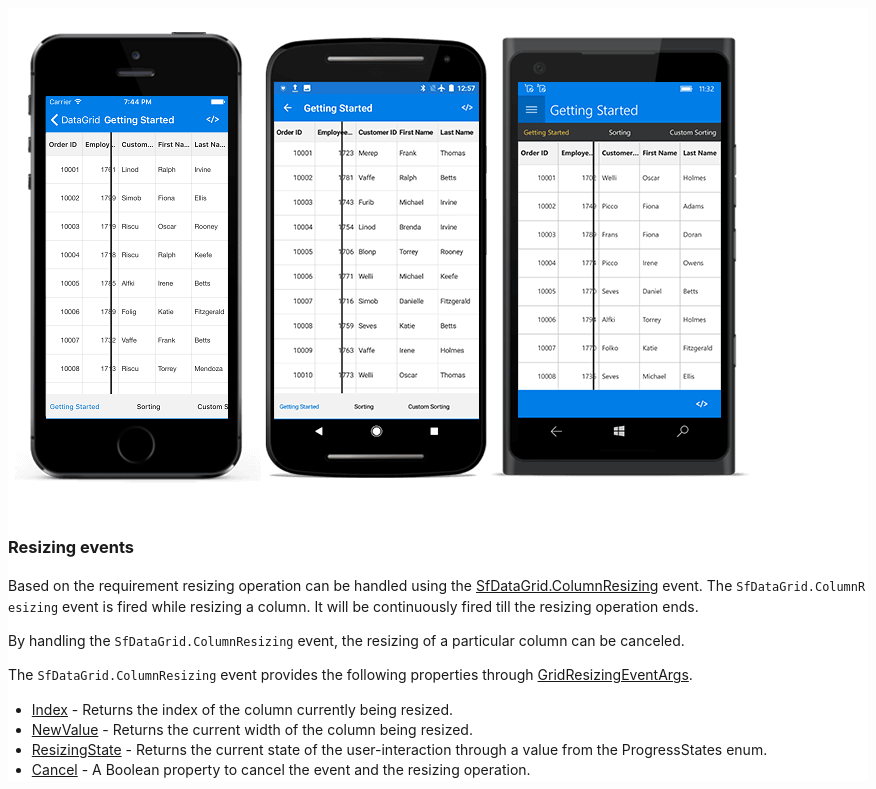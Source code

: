 ![DataGrid with column resizing on touch up](SfDataGrid_images/Resizing_OnTouchUp.png)

### Resizing events

Based on the requirement resizing operation can be handled using the [SfDataGrid.ColumnResizing](https://help.syncfusion.com/cr/cref_files/xamarin/Syncfusion.SfDataGrid.XForms~Syncfusion.SfDataGrid.XForms.SfDataGrid~ColumnResizing_EV.html) event. The `SfDataGrid.ColumnResizing` event is fired while resizing a column. It will be continuously fired till the resizing operation ends.

By handling the `SfDataGrid.ColumnResizing` event, the resizing of a particular column can be canceled.

The `SfDataGrid.ColumnResizing` event provides the following properties through [GridResizingEventArgs](https://help.syncfusion.com/cr/cref_files/xamarin/Syncfusion.SfDataGrid.XForms~Syncfusion.SfDataGrid.XForms.GridResizingEventArgs.html).

* [Index](https://help.syncfusion.com/cr/cref_files/xamarin/Syncfusion.SfDataGrid.XForms~Syncfusion.SfDataGrid.XForms.GridResizingEventArgs~Index.html) - Returns the index of the column currently being resized.
* [NewValue](https://help.syncfusion.com/cr/cref_files/xamarin/Syncfusion.SfDataGrid.XForms~Syncfusion.SfDataGrid.XForms.GridResizingEventArgs~NewValue.html) - Returns the current width of the column being resized.
* [ResizingState](https://help.syncfusion.com/cr/cref_files/xamarin/Syncfusion.SfDataGrid.XForms~Syncfusion.SfDataGrid.XForms.GridResizingEventArgs~ResizingState.html) - Returns the current state of the user-interaction through a value from the ProgressStates enum.
* [Cancel](https://msdn.microsoft.com/query/dev10.query?appId=Dev10IDEF1&l=EN-US&k=k(System.ComponentModel.CancelEventArgs.Cancel)&rd=true) - A Boolean property to cancel the event and the resizing operation. 
